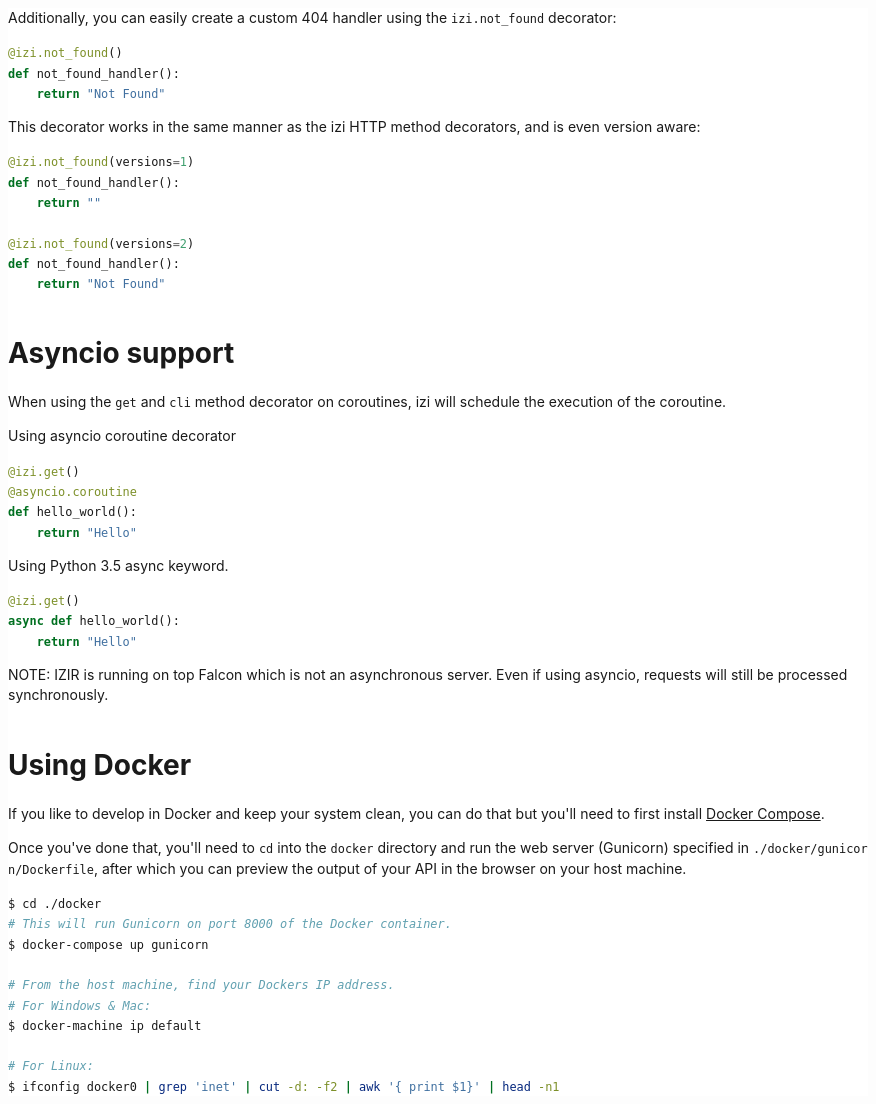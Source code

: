 Additionally, you can easily create a custom 404 handler using the `izi.not_found` decorator:

```py
@izi.not_found()
def not_found_handler():
    return "Not Found"
```

This decorator works in the same manner as the izi HTTP method decorators, and is even version aware:

```py
@izi.not_found(versions=1)
def not_found_handler():
    return ""

@izi.not_found(versions=2)
def not_found_handler():
    return "Not Found"
```


Asyncio support
===============

When using the `get` and `cli` method decorator on coroutines, izi will schedule
the execution of the coroutine.

Using asyncio coroutine decorator
```py
@izi.get()
@asyncio.coroutine
def hello_world():
    return "Hello"
```

Using Python 3.5 async keyword.
```py
@izi.get()
async def hello_world():
    return "Hello"
```

NOTE: IZIR is running on top Falcon which is not an asynchronous server. Even if using
asyncio, requests will still be processed synchronously.


Using Docker
===================
If you like to develop in Docker and keep your system clean, you can do that but you'll need to first install [Docker Compose](https://docs.docker.com/compose/install/).

Once you've done that, you'll need to `cd` into the `docker` directory and run the web server (Gunicorn) specified in `./docker/gunicorn/Dockerfile`, after which you can preview the output of your API in the browser on your host machine.

```bash
$ cd ./docker
# This will run Gunicorn on port 8000 of the Docker container.
$ docker-compose up gunicorn

# From the host machine, find your Dockers IP address.
# For Windows & Mac:
$ docker-machine ip default

# For Linux:
$ ifconfig docker0 | grep 'inet' | cut -d: -f2 | awk '{ print $1}' | head -n1
```
